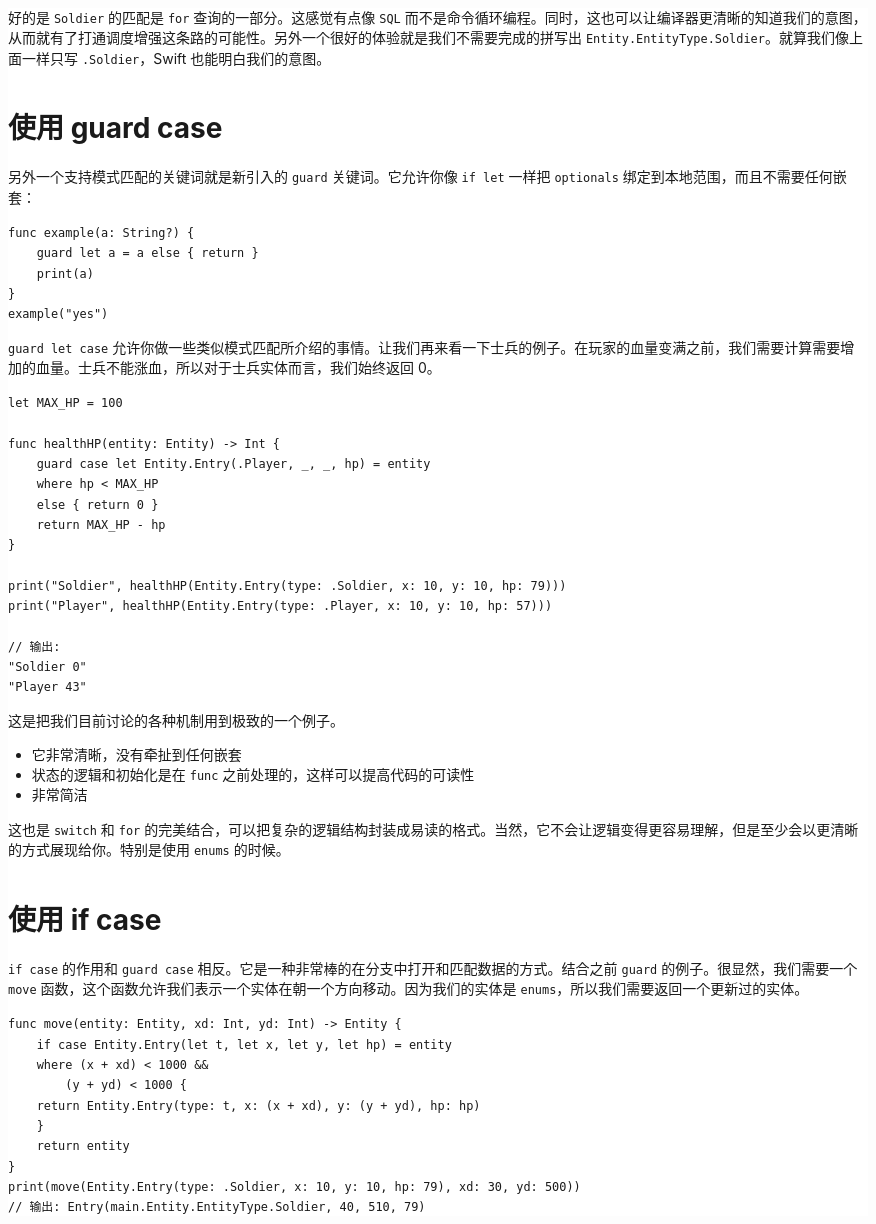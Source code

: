 好的是 `Soldier` 的匹配是 `for` 查询的一部分。这感觉有点像 `SQL` 而不是命令循环编程。同时，这也可以让编译器更清晰的知道我们的意图，从而就有了打通调度增强这条路的可能性。另外一个很好的体验就是我们不需要完成的拼写出 `Entity.EntityType.Soldier`。就算我们像上面一样只写 `.Soldier`，Swift 也能明白我们的意图。

# **使用** guard case

另外一个支持模式匹配的关键词就是新引入的 `guard` 关键词。它允许你像 `if let` 一样把 `optionals` 绑定到本地范围，而且不需要任何嵌套：

    
    func example(a: String?) {
        guard let a = a else { return }
        print(a)
    }
    example("yes")

`guard let case` 允许你做一些类似模式匹配所介绍的事情。让我们再来看一下士兵的例子。在玩家的血量变满之前，我们需要计算需要增加的血量。士兵不能涨血，所以对于士兵实体而言，我们始终返回 0。

    
    let MAX_HP = 100
    
    func healthHP(entity: Entity) -> Int {
        guard case let Entity.Entry(.Player, _, _, hp) = entity 
        where hp < MAX_HP 
        else { return 0 }
        return MAX_HP - hp
    }
    
    print("Soldier", healthHP(Entity.Entry(type: .Soldier, x: 10, y: 10, hp: 79)))
    print("Player", healthHP(Entity.Entry(type: .Player, x: 10, y: 10, hp: 57)))
    
    // 输出:
    "Soldier 0"
    "Player 43"

这是把我们目前讨论的各种机制用到极致的一个例子。

 - 它非常清晰，没有牵扯到任何嵌套
 - 状态的逻辑和初始化是在 `func` 之前处理的，这样可以提高代码的可读性
 - 非常简洁

这也是 `switch` 和 `for` 的完美结合，可以把复杂的逻辑结构封装成易读的格式。当然，它不会让逻辑变得更容易理解，但是至少会以更清晰的方式展现给你。特别是使用 `enums` 的时候。

# **使用** if case

`if case` 的作用和 `guard case` 相反。它是一种非常棒的在分支中打开和匹配数据的方式。结合之前 `guard` 的例子。很显然，我们需要一个 `move` 函数，这个函数允许我们表示一个实体在朝一个方向移动。因为我们的实体是 `enums`，所以我们需要返回一个更新过的实体。

    
    func move(entity: Entity, xd: Int, yd: Int) -> Entity {
    	if case Entity.Entry(let t, let x, let y, let hp) = entity
    	where (x + xd) < 1000 &&
    	    (y + yd) < 1000 {
    	return Entity.Entry(type: t, x: (x + xd), y: (y + yd), hp: hp)
        }
        return entity
    }
    print(move(Entity.Entry(type: .Soldier, x: 10, y: 10, hp: 79), xd: 30, yd: 500))
    // 输出: Entry(main.Entity.EntityType.Soldier, 40, 510, 79)
